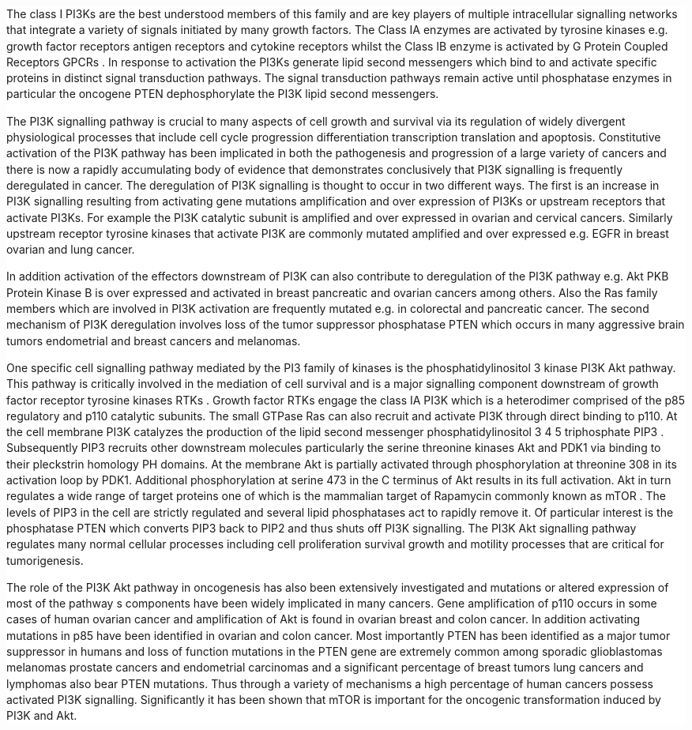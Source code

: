 The class I PI3Ks are the best understood members of this family and are key players of multiple intracellular signalling networks that integrate a variety of signals initiated by many growth factors. The Class IA enzymes are activated by tyrosine kinases e.g. growth factor receptors antigen receptors and cytokine receptors whilst the Class IB enzyme is activated by G Protein Coupled Receptors GPCRs . In response to activation the PI3Ks generate lipid second messengers which bind to and activate specific proteins in distinct signal transduction pathways. The signal transduction pathways remain active until phosphatase enzymes in particular the oncogene PTEN dephosphorylate the PI3K lipid second messengers.

The PI3K signalling pathway is crucial to many aspects of cell growth and survival via its regulation of widely divergent physiological processes that include cell cycle progression differentiation transcription translation and apoptosis. Constitutive activation of the PI3K pathway has been implicated in both the pathogenesis and progression of a large variety of cancers and there is now a rapidly accumulating body of evidence that demonstrates conclusively that PI3K signalling is frequently deregulated in cancer. The deregulation of PI3K signalling is thought to occur in two different ways. The first is an increase in PI3K signalling resulting from activating gene mutations amplification and over expression of PI3Ks or upstream receptors that activate PI3Ks. For example the PI3K catalytic subunit is amplified and over expressed in ovarian and cervical cancers. Similarly upstream receptor tyrosine kinases that activate PI3K are commonly mutated amplified and over expressed e.g. EGFR in breast ovarian and lung cancer.

In addition activation of the effectors downstream of PI3K can also contribute to deregulation of the PI3K pathway e.g. Akt PKB Protein Kinase B is over expressed and activated in breast pancreatic and ovarian cancers among others. Also the Ras family members which are involved in PI3K activation are frequently mutated e.g. in colorectal and pancreatic cancer. The second mechanism of PI3K deregulation involves loss of the tumor suppressor phosphatase PTEN which occurs in many aggressive brain tumors endometrial and breast cancers and melanomas.

One specific cell signalling pathway mediated by the PI3 family of kinases is the phosphatidylinositol 3 kinase PI3K Akt pathway. This pathway is critically involved in the mediation of cell survival and is a major signalling component downstream of growth factor receptor tyrosine kinases RTKs . Growth factor RTKs engage the class IA PI3K which is a heterodimer comprised of the p85 regulatory and p110 catalytic subunits. The small GTPase Ras can also recruit and activate PI3K through direct binding to p110. At the cell membrane PI3K catalyzes the production of the lipid second messenger phosphatidylinositol 3 4 5 triphosphate PIP3 . Subsequently PIP3 recruits other downstream molecules particularly the serine threonine kinases Akt and PDK1 via binding to their pleckstrin homology PH domains. At the membrane Akt is partially activated through phosphorylation at threonine 308 in its activation loop by PDK1. Additional phosphorylation at serine 473 in the C terminus of Akt results in its full activation. Akt in turn regulates a wide range of target proteins one of which is the mammalian target of Rapamycin commonly known as mTOR . The levels of PIP3 in the cell are strictly regulated and several lipid phosphatases act to rapidly remove it. Of particular interest is the phosphatase PTEN which converts PIP3 back to PIP2 and thus shuts off PI3K signalling. The PI3K Akt signalling pathway regulates many normal cellular processes including cell proliferation survival growth and motility processes that are critical for tumorigenesis.

The role of the PI3K Akt pathway in oncogenesis has also been extensively investigated and mutations or altered expression of most of the pathway s components have been widely implicated in many cancers. Gene amplification of p110 occurs in some cases of human ovarian cancer and amplification of Akt is found in ovarian breast and colon cancer. In addition activating mutations in p85 have been identified in ovarian and colon cancer. Most importantly PTEN has been identified as a major tumor suppressor in humans and loss of function mutations in the PTEN gene are extremely common among sporadic glioblastomas melanomas prostate cancers and endometrial carcinomas and a significant percentage of breast tumors lung cancers and lymphomas also bear PTEN mutations. Thus through a variety of mechanisms a high percentage of human cancers possess activated PI3K signalling. Significantly it has been shown that mTOR is important for the oncogenic transformation induced by PI3K and Akt.
